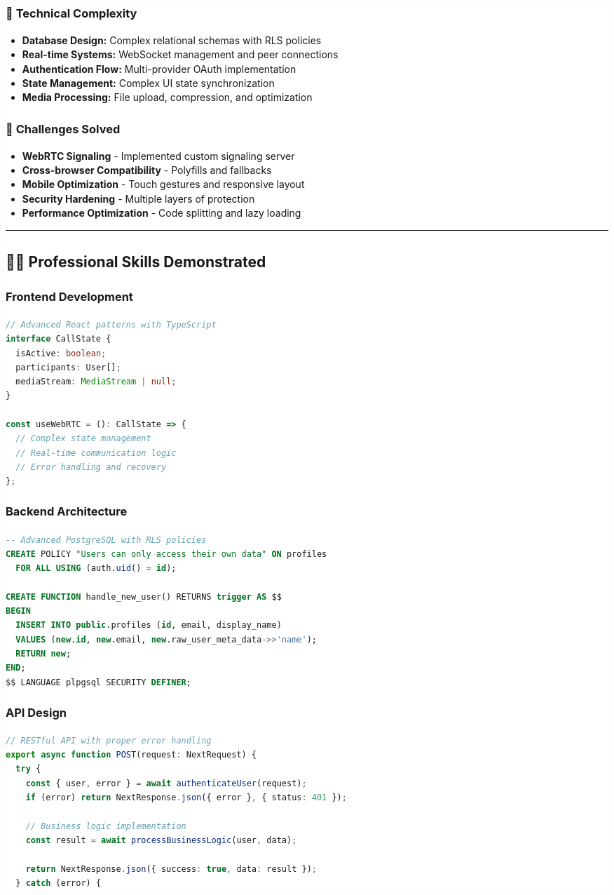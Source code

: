 ### 🔧 **Technical Complexity**
- **Database Design:** Complex relational schemas with RLS policies
- **Real-time Systems:** WebSocket management and peer connections
- **Authentication Flow:** Multi-provider OAuth implementation
- **State Management:** Complex UI state synchronization
- **Media Processing:** File upload, compression, and optimization

### 🚫 **Challenges Solved**
- **WebRTC Signaling** - Implemented custom signaling server
- **Cross-browser Compatibility** - Polyfills and fallbacks
- **Mobile Optimization** - Touch gestures and responsive layout
- **Security Hardening** - Multiple layers of protection
- **Performance Optimization** - Code splitting and lazy loading

---

## 👨‍💼 **Professional Skills Demonstrated**

### **Frontend Development**
```typescript
// Advanced React patterns with TypeScript
interface CallState {
  isActive: boolean;
  participants: User[];
  mediaStream: MediaStream | null;
}

const useWebRTC = (): CallState => {
  // Complex state management
  // Real-time communication logic
  // Error handling and recovery
};
```

### **Backend Architecture**
```sql
-- Advanced PostgreSQL with RLS policies
CREATE POLICY "Users can only access their own data" ON profiles
  FOR ALL USING (auth.uid() = id);

CREATE FUNCTION handle_new_user() RETURNS trigger AS $$
BEGIN
  INSERT INTO public.profiles (id, email, display_name)
  VALUES (new.id, new.email, new.raw_user_meta_data->>'name');
  RETURN new;
END;
$$ LANGUAGE plpgsql SECURITY DEFINER;
```

### **API Design**
```typescript
// RESTful API with proper error handling
export async function POST(request: NextRequest) {
  try {
    const { user, error } = await authenticateUser(request);
    if (error) return NextResponse.json({ error }, { status: 401 });
    
    // Business logic implementation
    const result = await processBusinessLogic(user, data);
    
    return NextResponse.json({ success: true, data: result });
  } catch (error) {
```